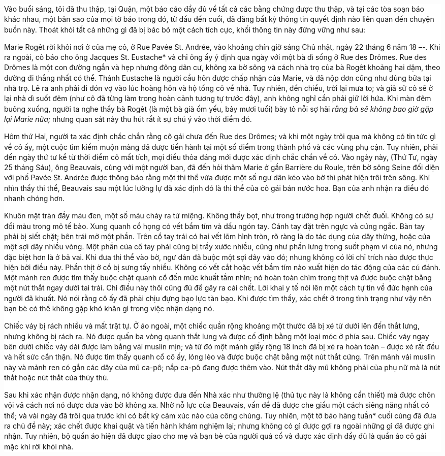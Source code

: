 Vào buổi sáng, tôi đã thu thập, tại Quận, một báo cáo đầy đủ về tất cả các bằng chứng được thu thập, và tại các tòa soạn báo khác nhau, một bản sao của mọi tờ báo trong đó, từ đầu đến cuối, đã đăng bất kỳ thông tin quyết định nào liên quan đến chuyện buồn này. Thoát khỏi tất cả những gì đã bị bác bỏ một cách tích cực, khối thông tin này đứng vững như sau:

Marie Rogêt rời khỏi nơi ở của mẹ cô, ở Rue Pavée St. Andrée, vào khoảng chín giờ sáng Chủ nhật, ngày 22 tháng 6 năm 18 –-. Khi ra ngoài, cô báo cho ông Jacques St. Eustache\* và chỉ ông ấy ý định qua ngày với một bà dì sống ở Rue des Drômes. Rue des Drômes là một con đường ngắn và hẹp nhưng đông dân cư, không xa bờ sông và cách nhà trọ của bà Rogêt khoảng hai dặm, theo đường đi thẳng nhất có thể. Thánh Eustache là người cầu hôn được chấp nhận của Marie, và đã nộp đơn cũng như dùng bữa tại nhà trọ. Lẽ ra anh phải đi đón vợ vào lúc hoàng hôn và hộ tống cô về nhà. Tuy nhiên, đến chiều, trời lại mưa to; và giả sử cô sẽ ở lại nhà dì suốt đêm (như cô đã từng làm trong hoàn cảnh tương tự trước đây), anh không nghĩ cần phải giữ lời hứa. Khi màn đêm buông xuống, người ta nghe thấy bà Rogêt (là một bà già ốm yếu, bảy mươi tuổi) bày tỏ nỗi sợ hãi _rằng bà sẽ không bao giờ gặp lại Marie nữa;_ nhưng quan sát này thu hút rất ít sự chú ý vào thời điểm đó.

Hôm thứ Hai, người ta xác định chắc chắn rằng cô gái chưa đến Rue des Drômes; và khi một ngày trôi qua mà không có tin tức gì về cô ấy, một cuộc tìm kiếm muộn màng đã được tiến hành tại một số điểm trong thành phố và các vùng phụ cận. Tuy nhiên, phải đến ngày thứ tư kể từ thời điểm cô mất tích, mọi điều thỏa đáng mới được xác định chắc chắn về cô. Vào ngày này, (Thứ Tư, ngày 25 tháng Sáu), ông Beauvais, cùng với một người bạn, đã đến hỏi thăm Marie ở gần Barrière du Roule, trên bờ sông Seine đối diện với phố Pavée St. Andrée được thông báo rằng một thi thể vừa được một số ngư dân kéo vào bờ thì phát hiện trôi trên sông. Khi nhìn thấy thi thể, Beauvais sau một lúc lưỡng lự đã xác định đó là thi thể của cô gái bán nước hoa. Bạn của anh nhận ra điều đó nhanh chóng hơn.

Khuôn mặt tràn đầy máu đen, một số máu chảy ra từ miệng. Không thấy bọt, như trong trường hợp người chết đuối. Không có sự đổi màu trong mô tế bào. Xung quanh cổ họng có vết bầm tím và dấu ngón tay. Cánh tay đặt trên ngực và cứng ngắc. Bàn tay phải bị siết chặt; bên trái mở một phần. Trên cổ tay trái có hai vết lõm hình tròn, rõ ràng là do tác dụng của dây thừng, hoặc của một sợi dây nhiều vòng. Một phần của cổ tay phải cũng bị trầy xước nhiều, cũng như phần lưng trong suốt phạm vi của nó, nhưng đặc biệt hơn là ở bả vai. Khi đưa thi thể vào bờ, ngư dân đã buộc một sợi dây vào đó; nhưng không có lời chỉ trích nào được thực hiện bởi điều này. Phần thịt ở cổ bị sưng tấy nhiều. Không có vết cắt hoặc vết bầm tím nào xuất hiện do tác động của các cú đánh. Một mảnh ren được tìm thấy buộc chặt quanh cổ đến mức khuất tầm nhìn; nó hoàn toàn chìm trong thịt và được buộc chặt bằng một nút thắt ngay dưới tai trái. Chỉ điều này thôi cũng đủ để gây ra cái chết. Lời khai y tế nói lên một cách tự tin về đức hạnh của người đã khuất. Nó nói rằng cô ấy đã phải chịu đựng bạo lực tàn bạo. Khi được tìm thấy, xác chết ở trong tình trạng như vậy nên bạn bè có thể không gặp khó khăn gì trong việc nhận dạng nó.

Chiếc váy bị rách nhiều và mất trật tự. Ở áo ngoài, một chiếc quần rộng khoảng một thước đã bị xé từ dưới lên đến thắt lưng, nhưng không bị rách ra. Nó được quấn ba vòng quanh thắt lưng và được cố định bằng một loại móc ở phía sau. Chiếc váy ngay bên dưới chiếc váy dài được làm bằng vải muslin mịn; và từ đó một mảnh giấy rộng 18 inch đã bị xé ra hoàn toàn – được xé rất đều và hết sức cẩn thận. Nó được tìm thấy quanh cổ cô ấy, lỏng lẻo và được buộc chặt bằng một nút thắt cứng. Trên mảnh vải muslin này và mảnh ren có gắn các dây của mũ ca-pô; nắp ca-pô đang được thêm vào. Nút thắt dây mũ không phải của phụ nữ mà là nút thắt hoặc nút thắt của thủy thủ.

Sau khi xác nhận được nhận dạng, nó không được đưa đến Nhà xác như thường lệ (thủ tục này là không cần thiết) mà được chôn vội vã cách nơi nó được đưa vào bờ không xa. Nhờ nỗ lực của Beauvais, vấn đề đã được che giấu một cách siêng năng nhất có thể; và vài ngày đã trôi qua trước khi có bất kỳ cảm xúc nào của công chúng. Tuy nhiên, một tờ báo hàng tuần\* cuối cùng đã đưa ra chủ đề này; xác chết được khai quật và tiến hành khám nghiệm lại; nhưng không có gì được gợi ra ngoài những gì đã được ghi nhận. Tuy nhiên, bộ quần áo hiện đã được giao cho mẹ và bạn bè của người quá cố và được xác định đầy đủ là quần áo cô gái mặc khi rời khỏi nhà.
